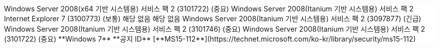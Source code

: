 </td>
<td style="border:1px solid black;">
Windows Server 2008(x64 기반 시스템용) 서비스 팩 2  
(3101722)  
(중요)

</td>
</tr>
<tr>
<td style="border:1px solid black;">
Windows Server 2008(Itanium 기반 시스템용) 서비스 팩 2

</td>
<td style="border:1px solid black;">
Internet Explorer 7  
(3100773)  
(보통)

</td>
<td style="border:1px solid black;">
해당 없음

</td>
<td style="border:1px solid black;">
해당 없음

</td>
<td style="border:1px solid black;">
Windows Server 2008(Itanium 기반 시스템용) 서비스 팩 2  
(3097877)  
(긴급)  
Windows Server 2008(Itanium 기반 시스템용) 서비스 팩 2  
(3101746)  
(중요)

</td>
<td style="border:1px solid black;">
Windows Server 2008(Itanium 기반 시스템용) 서비스 팩 2  
(3101722)  
(중요)

</td>
</tr>
<tr>
<td style="border:1px solid black;" colspan="6">
**Windows 7**

</td>
</tr>
<tr>
<td style="border:1px solid black;">
**공지 ID**

</td>
<td style="border:1px solid black;">
[**MS15-112**](https://technet.microsoft.com/ko-kr/library/security/ms15-112)
